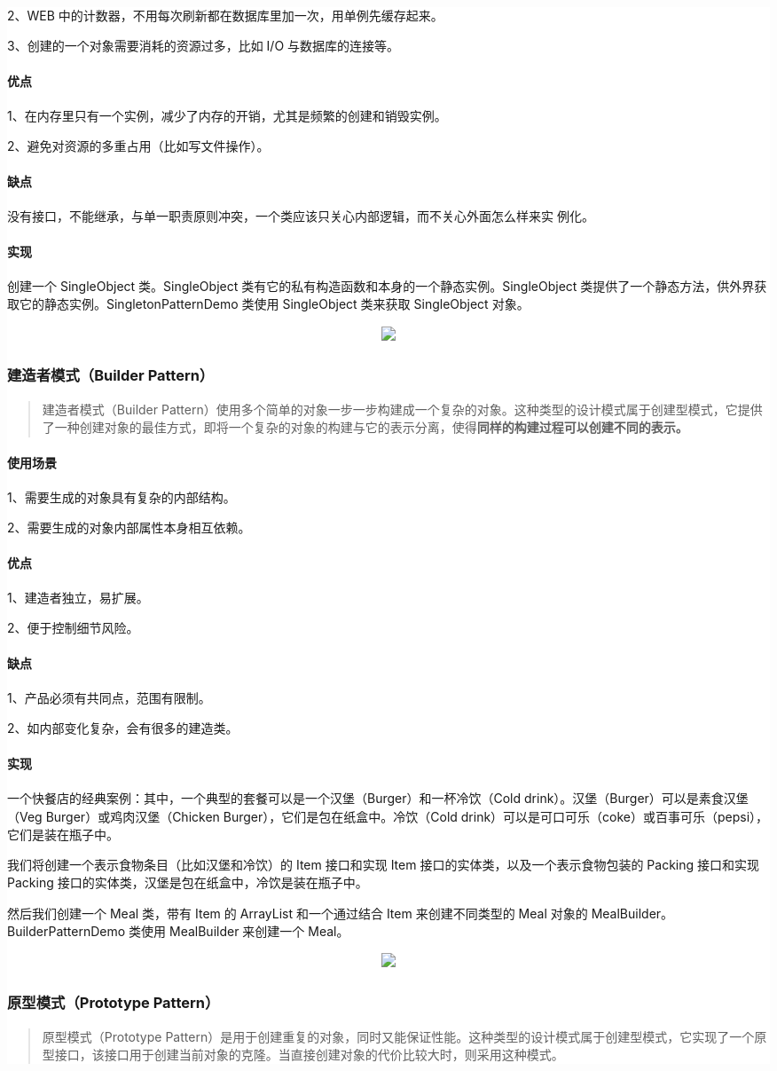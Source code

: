 2、WEB 中的计数器，不用每次刷新都在数据库里加一次，用单例先缓存起来。

3、创建的一个对象需要消耗的资源过多，比如 I/O 与数据库的连接等。

#### 优点
1、在内存里只有一个实例，减少了内存的开销，尤其是频繁的创建和销毁实例。

2、避免对资源的多重占用（比如写文件操作）。

#### 缺点
没有接口，不能继承，与单一职责原则冲突，一个类应该只关心内部逻辑，而不关心外面怎么样来实
例化。

#### 实现
创建一个 SingleObject 类。SingleObject 类有它的私有构造函数和本身的一个静态实例。SingleObject 类提供了一个静态方法，供外界获取它的静态实例。SingletonPatternDemo 类使用 SingleObject 类来获取 SingleObject 对象。
<div align=center><img width="50%" src="Other/DesignPattern/single.jpg"/></div>



### 建造者模式（Builder Pattern）
>建造者模式（Builder Pattern）使用多个简单的对象一步一步构建成一个复杂的对象。这种类型的设计模式属于创建型模式，它提供了一种创建对象的最佳方式，即将一个复杂的对象的构建与它的表示分离，使得<strong>同样的构建过程可以创建不同的表示。</strong>

#### 使用场景
 1、需要生成的对象具有复杂的内部结构。 
 
 2、需要生成的对象内部属性本身相互依赖。

#### 优点
1、建造者独立，易扩展。 

2、便于控制细节风险。

#### 缺点
1、产品必须有共同点，范围有限制。 

2、如内部变化复杂，会有很多的建造类。

#### 实现
一个快餐店的经典案例：其中，一个典型的套餐可以是一个汉堡（Burger）和一杯冷饮（Cold drink）。汉堡（Burger）可以是素食汉堡（Veg Burger）或鸡肉汉堡（Chicken Burger），它们是包在纸盒中。冷饮（Cold drink）可以是可口可乐（coke）或百事可乐（pepsi），它们是装在瓶子中。

我们将创建一个表示食物条目（比如汉堡和冷饮）的 Item 接口和实现 Item 接口的实体类，以及一个表示食物包装的 Packing 接口和实现 Packing 接口的实体类，汉堡是包在纸盒中，冷饮是装在瓶子中。

然后我们创建一个 Meal 类，带有 Item 的 ArrayList 和一个通过结合 Item 来创建不同类型的 Meal 对象的 MealBuilder。BuilderPatternDemo 类使用 MealBuilder 来创建一个 Meal。
<div align=center><img width="80%" src="Other/DesignPattern/builder.png"/></div>



### 原型模式（Prototype Pattern）
>原型模式（Prototype Pattern）是用于创建重复的对象，同时又能保证性能。这种类型的设计模式属于创建型模式，它实现了一个原型接口，该接口用于创建当前对象的克隆。当直接创建对象的代价比较大时，则采用这种模式。
